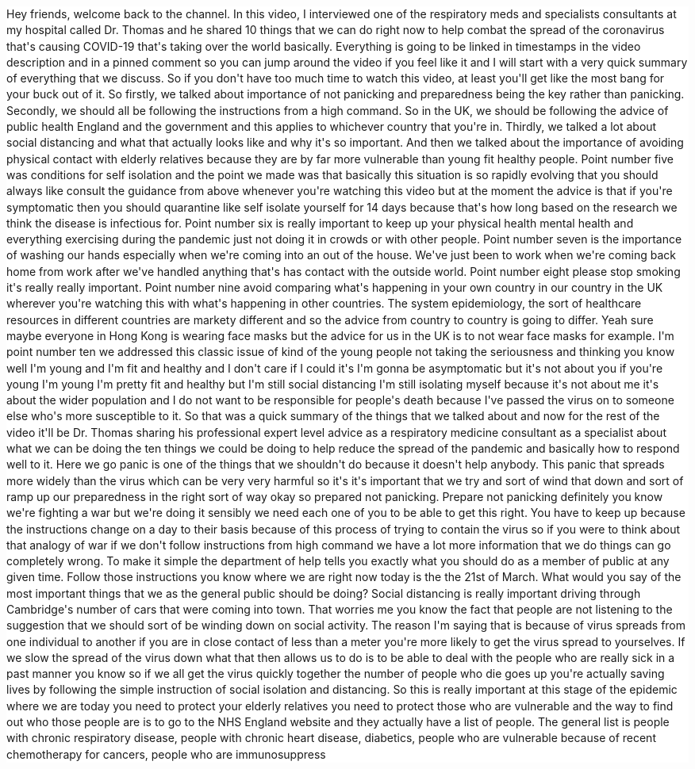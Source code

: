  Hey friends, welcome back to the channel. In this video, I interviewed one of the respiratory meds and specialists consultants at my hospital called Dr. Thomas and he shared 10 things that we can do right now to help combat the spread of the coronavirus that's causing COVID-19 that's taking over the world basically. Everything is going to be linked in timestamps in the video description and in a pinned comment so you can jump around the video if you feel like it and I will start with a very quick summary of everything that we discuss. So if you don't have too much time to watch this video, at least you'll get like the most bang for your buck out of it. So firstly, we talked about importance of not panicking and preparedness being the key rather than panicking. Secondly, we should all be following the instructions from a high command. So in the UK, we should be following the advice of public health England and the government and this applies to whichever country that you're in. Thirdly, we talked a lot about social distancing and what that actually looks like and why it's so important. And then we talked about the importance of avoiding physical contact with elderly relatives because they are by far more vulnerable than young fit healthy people. Point number five was conditions for self isolation and the point we made was that basically this situation is so rapidly evolving that you should always like consult the guidance from above whenever you're watching this video but at the moment the advice is that if you're symptomatic then you should quarantine like self isolate yourself for 14 days because that's how long based on the research we think the disease is infectious for. Point number six is really important to keep up your physical health mental health and everything exercising during the pandemic just not doing it in crowds or with other people. Point number seven is the importance of washing our hands especially when we're coming into an out of the house. We've just been to work when we're coming back home from work after we've handled anything that's has contact with the outside world. Point number eight please stop smoking it's really really important. Point number nine avoid comparing what's happening in your own country in our country in the UK wherever you're watching this with what's happening in other countries. The system epidemiology, the sort of healthcare resources in different countries are markety different and so the advice from country to country is going to differ. Yeah sure maybe everyone in Hong Kong is wearing face masks but the advice for us in the UK is to not wear face masks for example. I'm point number ten we addressed this classic issue of kind of the young people not taking the seriousness and thinking you know well I'm young and I'm fit and healthy and I don't care if I could it's I'm gonna be asymptomatic but it's not about you if you're young I'm young I'm pretty fit and healthy but I'm still social distancing I'm still isolating myself because it's not about me it's about the wider population and I do not want to be responsible for people's death because I've passed the virus on to someone else who's more susceptible to it. So that was a quick summary of the things that we talked about and now for the rest of the video it'll be Dr. Thomas sharing his professional expert level advice as a respiratory medicine consultant as a specialist about what we can be doing the ten things we could be doing to help reduce the spread of the pandemic and basically how to respond well to it. Here we go panic is one of the things that we shouldn't do because it doesn't help anybody. This panic that spreads more widely than the virus which can be very very harmful so it's it's important that we try and sort of wind that down and sort of ramp up our preparedness in the right sort of way okay so prepared not panicking. Prepare not panicking definitely you know we're fighting a war but we're doing it sensibly we need each one of you to be able to get this right. You have to keep up because the instructions change on a day to their basis because of this process of trying to contain the virus so if you were to think about that analogy of war if we don't follow instructions from high command we have a lot more information that we do things can go completely wrong. To make it simple the department of help tells you exactly what you should do as a member of public at any given time. Follow those instructions you know where we are right now today is the the 21st of March. What would you say of the most important things that we as the general public should be doing? Social distancing is really important driving through Cambridge's number of cars that were coming into town. That worries me you know the fact that people are not listening to the suggestion that we should sort of be winding down on social activity. The reason I'm saying that is because of virus spreads from one individual to another if you are in close contact of less than a meter you're more likely to get the virus spread to yourselves. If we slow the spread of the virus down what that then allows us to do is to be able to deal with the people who are really sick in a past manner you know so if we all get the virus quickly together the number of people who die goes up you're actually saving lives by following the simple instruction of social isolation and distancing. So this is really important at this stage of the epidemic where we are today you need to protect your elderly relatives you need to protect those who are vulnerable and the way to find out who those people are is to go to the NHS England website and they actually have a list of people. The general list is people with chronic respiratory disease, people with chronic heart disease, diabetics, people who are vulnerable because of recent chemotherapy for cancers, people who are immunosuppress